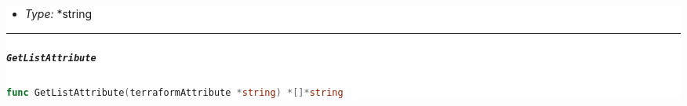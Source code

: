- *Type:* *string

---

##### `GetListAttribute` <a name="GetListAttribute" id="@cdktf/provider-azurerm.kustoAttachedDatabaseConfiguration.KustoAttachedDatabaseConfigurationTimeoutsOutputReference.getListAttribute"></a>

```go
func GetListAttribute(terraformAttribute *string) *[]*string
```

